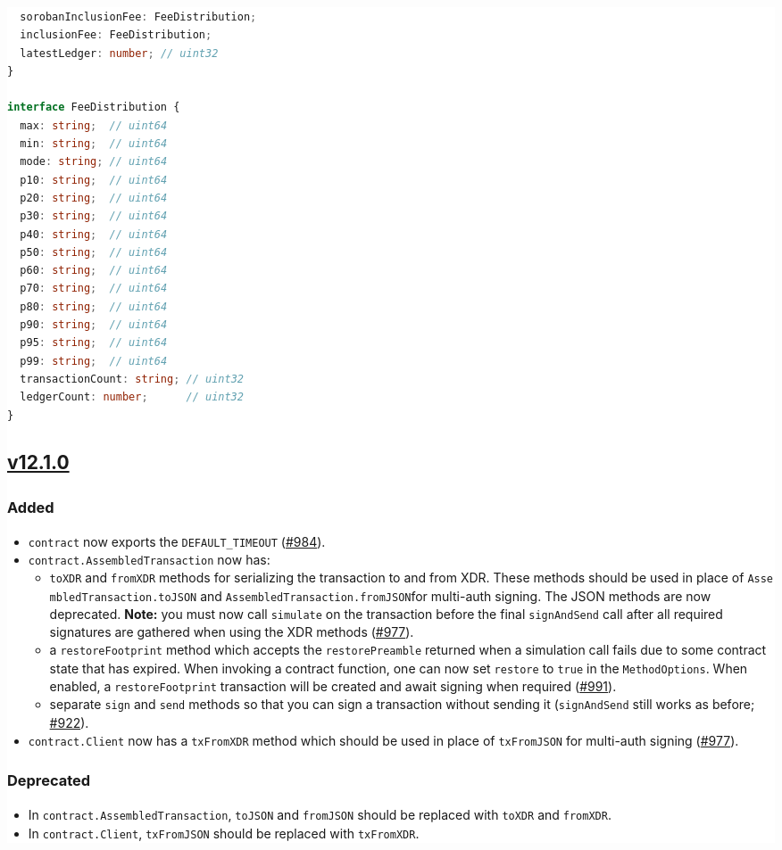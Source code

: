 ```typescript
  sorobanInclusionFee: FeeDistribution;
  inclusionFee: FeeDistribution;
  latestLedger: number; // uint32
}

interface FeeDistribution {
  max: string;  // uint64
  min: string;  // uint64
  mode: string; // uint64
  p10: string;  // uint64
  p20: string;  // uint64
  p30: string;  // uint64
  p40: string;  // uint64
  p50: string;  // uint64
  p60: string;  // uint64
  p70: string;  // uint64
  p80: string;  // uint64
  p90: string;  // uint64
  p95: string;  // uint64
  p99: string;  // uint64
  transactionCount: string; // uint32
  ledgerCount: number;      // uint32
}
```


## [v12.1.0](https://github.com/stellar/js-stellar-sdk/compare/v12.0.1...v12.1.0)

### Added
- `contract` now exports the `DEFAULT_TIMEOUT` ([#984](https://github.com/stellar/js-stellar-sdk/pull/984)).
- `contract.AssembledTransaction` now has:
  - `toXDR` and `fromXDR` methods for serializing the transaction to and from XDR. These methods should be used in place of `AssembledTransaction.toJSON` and `AssembledTransaction.fromJSON`for multi-auth signing. The JSON methods are now deprecated. **Note:** you must now call `simulate` on the transaction before the final `signAndSend` call after all required signatures are gathered when using the XDR methods ([#977](https://github.com/stellar/js-stellar-sdk/pull/977)).
  - a `restoreFootprint` method which accepts the `restorePreamble` returned when a simulation call fails due to some contract state that has expired. When invoking a contract function, one can now set `restore` to `true` in the `MethodOptions`. When enabled, a `restoreFootprint` transaction will be created and await signing when required ([#991](https://github.com/stellar/js-stellar-sdk/pull/991)).
  - separate `sign` and `send` methods so that you can sign a transaction without sending it (`signAndSend` still works as before; [#922](https://github.com/stellar/js-stellar-sdk/pull/992)).
- `contract.Client` now has a `txFromXDR` method which should be used in place of `txFromJSON` for multi-auth signing ([#977](https://github.com/stellar/js-stellar-sdk/pull/977)).

### Deprecated
- In `contract.AssembledTransaction`, `toJSON` and `fromJSON` should be replaced with `toXDR` and `fromXDR`.
- In `contract.Client`, `txFromJSON` should be replaced with `txFromXDR`.
